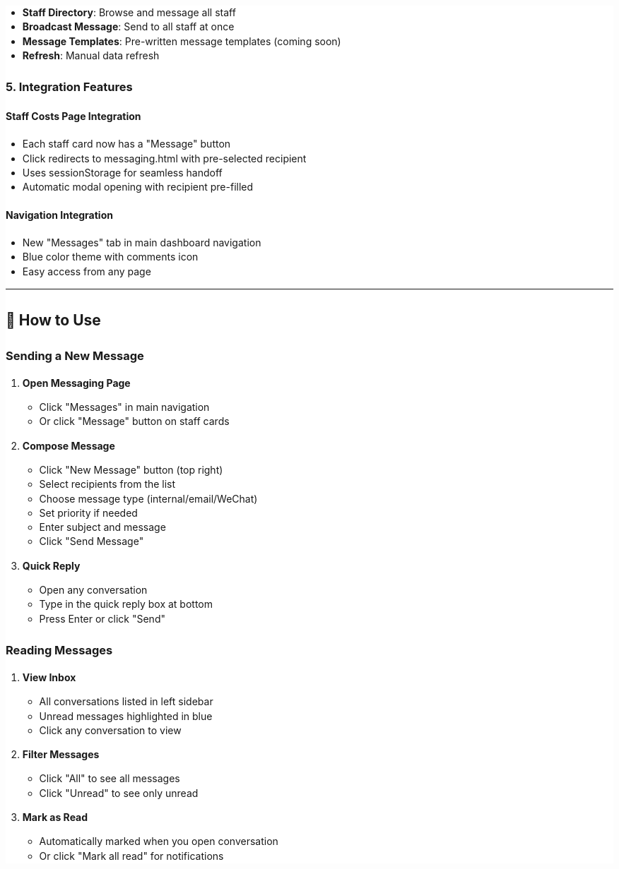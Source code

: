 - **Staff Directory**: Browse and message all staff
- **Broadcast Message**: Send to all staff at once
- **Message Templates**: Pre-written message templates (coming soon)
- **Refresh**: Manual data refresh

### **5. Integration Features**

#### **Staff Costs Page Integration**
- Each staff card now has a "Message" button
- Click redirects to messaging.html with pre-selected recipient
- Uses sessionStorage for seamless handoff
- Automatic modal opening with recipient pre-filled

#### **Navigation Integration**
- New "Messages" tab in main dashboard navigation
- Blue color theme with comments icon
- Easy access from any page

---

## 📱 **How to Use**

### **Sending a New Message**

1. **Open Messaging Page**
   - Click "Messages" in main navigation
   - Or click "Message" button on staff cards

2. **Compose Message**
   - Click "New Message" button (top right)
   - Select recipients from the list
   - Choose message type (internal/email/WeChat)
   - Set priority if needed
   - Enter subject and message
   - Click "Send Message"

3. **Quick Reply**
   - Open any conversation
   - Type in the quick reply box at bottom
   - Press Enter or click "Send"

### **Reading Messages**

1. **View Inbox**
   - All conversations listed in left sidebar
   - Unread messages highlighted in blue
   - Click any conversation to view

2. **Filter Messages**
   - Click "All" to see all messages
   - Click "Unread" to see only unread

3. **Mark as Read**
   - Automatically marked when you open conversation
   - Or click "Mark all read" for notifications
